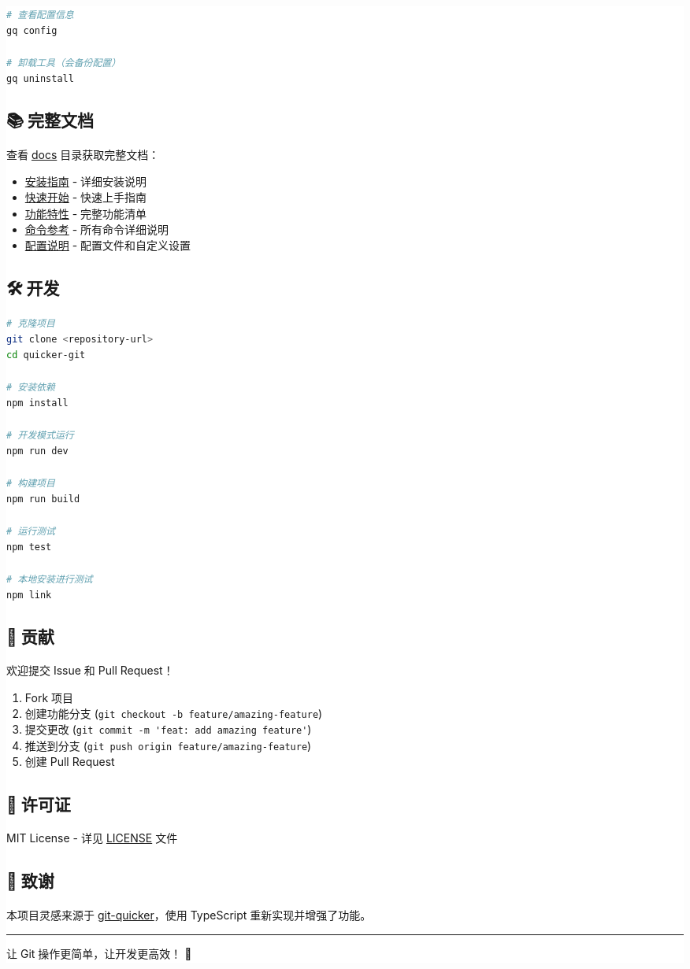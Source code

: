 ```bash
# 查看配置信息
gq config

# 卸载工具（会备份配置）
gq uninstall
```

## 📚 完整文档

查看 [docs](./docs/) 目录获取完整文档：

- [安装指南](./docs/installation.md) - 详细安装说明
- [快速开始](./docs/quick-start.md) - 快速上手指南
- [功能特性](./docs/features.md) - 完整功能清单
- [命令参考](./docs/commands.md) - 所有命令详细说明
- [配置说明](./docs/configuration.md) - 配置文件和自定义设置

## 🛠 开发

```bash
# 克隆项目
git clone <repository-url>
cd quicker-git

# 安装依赖
npm install

# 开发模式运行
npm run dev

# 构建项目
npm run build

# 运行测试
npm test

# 本地安装进行测试
npm link
```

## 🤝 贡献

欢迎提交 Issue 和 Pull Request！

1. Fork 项目
2. 创建功能分支 (`git checkout -b feature/amazing-feature`)
3. 提交更改 (`git commit -m 'feat: add amazing feature'`)
4. 推送到分支 (`git push origin feature/amazing-feature`)
5. 创建 Pull Request

## 📄 许可证

MIT License - 详见 [LICENSE](./LICENSE) 文件

## 🙏 致谢

本项目灵感来源于 [git-quicker](https://www.npmjs.com/package/git-quicker)，使用 TypeScript 重新实现并增强了功能。

---

让 Git 操作更简单，让开发更高效！ 🎉

